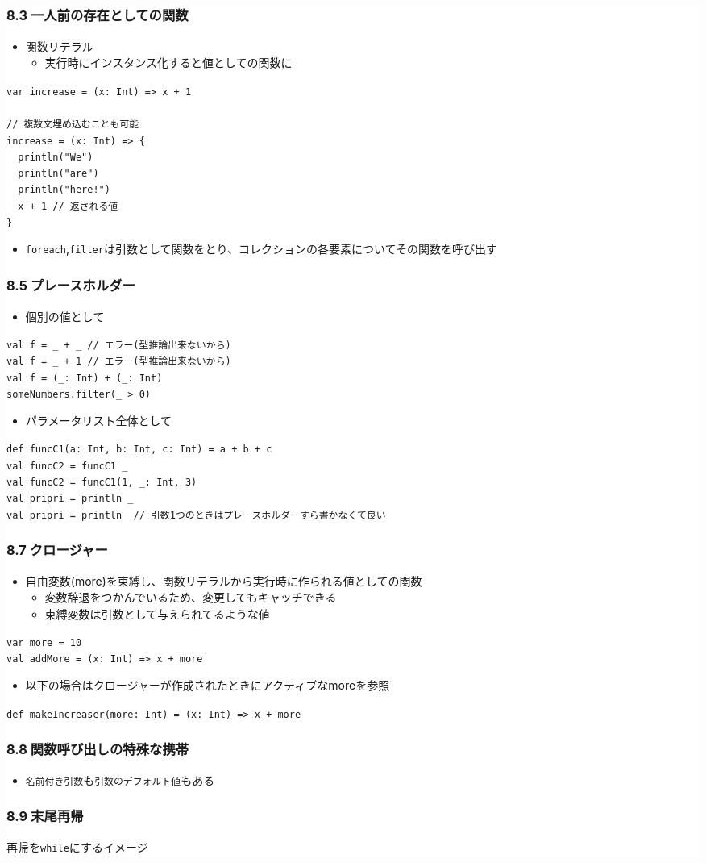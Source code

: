 ### 8.3 一人前の存在としての関数
- 関数リテラル
  - 実行時にインスタンス化すると値としての関数に
```aidl
var increase = (x: Int) => x + 1

// 複数文埋め込むことも可能
increase = (x: Int) => {
  println("We")
  println("are")
  println("here!")
  x + 1 // 返される値
}
```  

- `foreach`,`filter`は引数として関数をとり、コレクションの各要素についてその関数を呼び出す

### 8.5 プレースホルダー
- 個別の値として 
```aidl
val f = _ + _ // エラー(型推論出来ないから)
val f = _ + 1 // エラー(型推論出来ないから)
val f = (_: Int) + (_: Int)
someNumbers.filter(_ > 0)
```
- パラメータリスト全体として
```aidl
def funcC1(a: Int, b: Int, c: Int) = a + b + c
val funcC2 = funcC1 _
val funcC2 = funcC1(1, _: Int, 3)
val pripri = println _ 
val pripri = println  // 引数1つのときはプレースホルダーすら書かなくて良い
```
### 8.7 クロージャー
- 自由変数(more)を束縛し、関数リテラルから実行時に作られる値としての関数
  - 変数辞退をつかんでいるため、変更してもキャッチできる
  - 束縛変数は引数として与えられてるような値
```aidl
var more = 10
val addMore = (x: Int) => x + more
```

- 以下の場合はクロージャーが作成されたときにアクティブなmoreを参照
```aidl
def makeIncreaser(more: Int) = (x: Int) => x + more
```

### 8.8 関数呼び出しの特殊な携帯
- `名前付き引数`も`引数のデフォルト値`もある

### 8.9 末尾再帰
再帰を`while`にするイメージ
